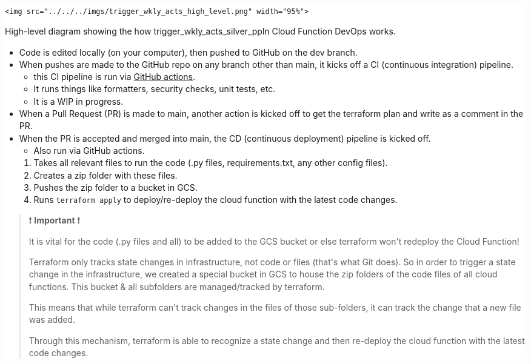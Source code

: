     <img src="../../../imgs/trigger_wkly_acts_high_level.png" width="95%">
  <figcaption>High-level diagram showing the how trigger_wkly_acts_silver_ppln Cloud Function DevOps works.</figcaption>
</figure>

- Code is edited locally (on your computer), then pushed to GitHub on the dev branch.
- When pushes are made to the GitHub repo on any branch other than main, it kicks off a CI (continuous integration) pipeline.
  - this CI pipeline is run via [GitHub actions](https://github.com/CarrierOps/1P-Wiki/blob/main/ByteSizedLearning/TinyTechTidbits/CodeMunchies/hello-github.md#github-actions).
  - It runs things like formatters, security checks, unit tests, etc.
  - It is a WIP in progress.
- When a Pull Request (PR) is made to main, another action is kicked off to get the terraform plan and write as a comment in the PR.
- When the PR is accepted and merged into main, the CD (continuous deployment) pipeline is kicked off.
  - Also run via GitHub actions.
  1. Takes all relevant files to run the code (.py files, requirements.txt, any other config files).
  2. Creates a zip folder with these files.
  3. Pushes the zip folder to a bucket in GCS.
  4. Runs `terraform apply` to deploy/re-deploy the cloud function with the latest code changes.

> :exclamation: **Important** :exclamation:
>
> It is vital for the code (.py files and all) to be added to the GCS bucket or else terraform won't redeploy the Cloud Function!
>
> Terraform only tracks state changes in infrastructure, not code or files (that's what Git does). So in order to trigger a state change in the infrastructure, we created a special bucket in GCS to house the zip folders of the code files of all cloud functions. This bucket & all subfolders are managed/tracked by terraform.
>
> This means that while terraform can't track changes in the files of those sub-folders, it can track the change that a new file was added.
>
> Through this mechanism, terraform is able to recognize a state change and then re-deploy the cloud function with the latest code changes.

